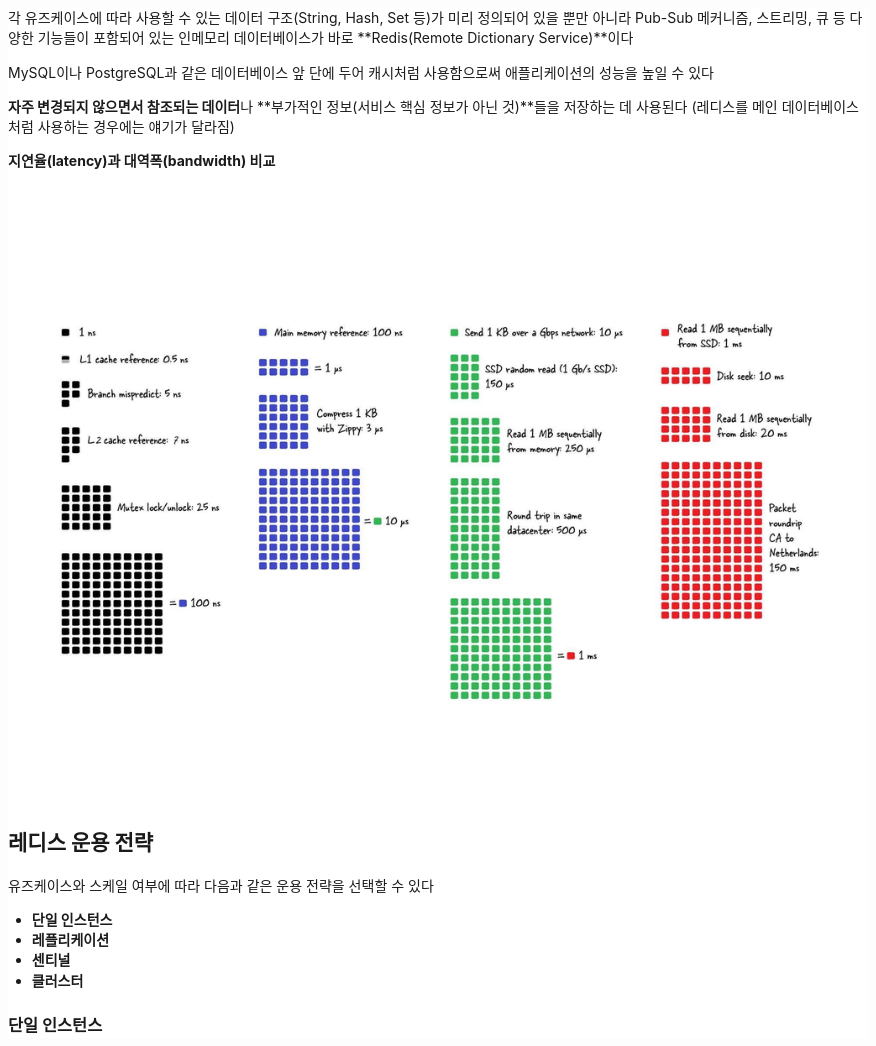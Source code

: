 각 유즈케이스에 따라 사용할 수 있는 데이터 구조(String, Hash, Set 등)가 미리 정의되어 있을 뿐만 아니라 Pub-Sub 메커니즘, 스트리밍, 큐 등 다양한 기능들이 포함되어 있는 인메모리 데이터베이스가 바로 **Redis(Remote Dictionary Service)**이다

MySQL이나 PostgreSQL과 같은 데이터베이스 앞 단에 두어 캐시처럼 사용함으로써 애플리케이션의 성능을 높일 수 있다

**자주 변경되지 않으면서 참조되는 데이터**나 **부가적인 정보(서비스 핵심 정보가 아닌 것)**들을 저장하는 데 사용된다 (레디스를 메인 데이터베이스처럼 사용하는 경우에는 얘기가 달라짐)

**지연율(latency)과 대역폭(bandwidth) 비교**

![latency and bandwidth](./assets/bandwith_latency.jpg)


## 레디스 운용 전략

유즈케이스와 스케일 여부에 따라 다음과 같은 운용 전략을 선택할 수 있다
- **단일 인스턴스**
- **레플리케이션**
- **센티널**
- **클러스터**

### 단일 인스턴스
